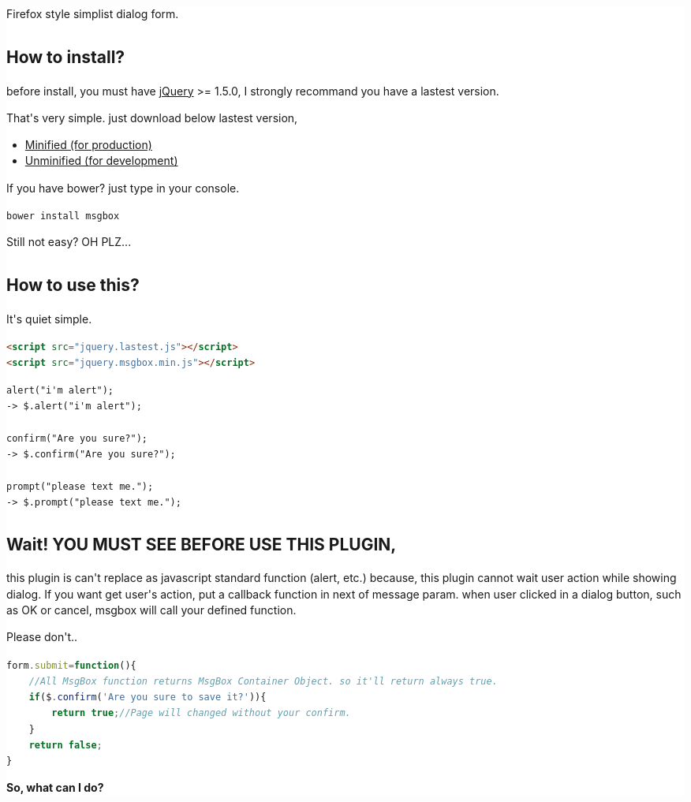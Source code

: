 Firefox style simplist dialog form.


## How to install?

before install, you must have [jQuery](http://jquery.com/download/) >= 1.5.0, I strongly recommand you have a lastest version.

That's very simple. just download below lastest version,

 - [Minified (for production)](https://raw.github.com/composite/jQuery.MsgBox/master/jquery.msgbox.min.js)
 - [Unminified (for development)](https://raw.github.com/composite/jQuery.MsgBox/master/jquery.msgbox.js)

If you have bower? just type in your console.

```
bower install msgbox
```

Still not easy? OH PLZ...

## How to use this?

It's quiet simple.

```html
<script src="jquery.lastest.js"></script>
<script src="jquery.msgbox.min.js"></script>
```

    alert("i'm alert");
    -> $.alert("i'm alert");

    confirm("Are you sure?");
    -> $.confirm("Are you sure?");

    prompt("please text me.");
    -> $.prompt("please text me.");

## Wait! YOU MUST SEE BEFORE USE THIS PLUGIN,
this plugin is can't replace as javascript standard function (alert, etc.)
because, this plugin cannot wait user action while showing dialog.
If you want get user's action, put a callback function in next of message param.
when user clicked in a dialog button, such as OK or cancel, msgbox will call your defined function.

Please don't..
```js
form.submit=function(){
    //All MsgBox function returns MsgBox Container Object. so it'll return always true.
    if($.confirm('Are you sure to save it?')){
        return true;//Page will changed without your confirm.
    }
    return false;
}
```
**So, what can I do?**
